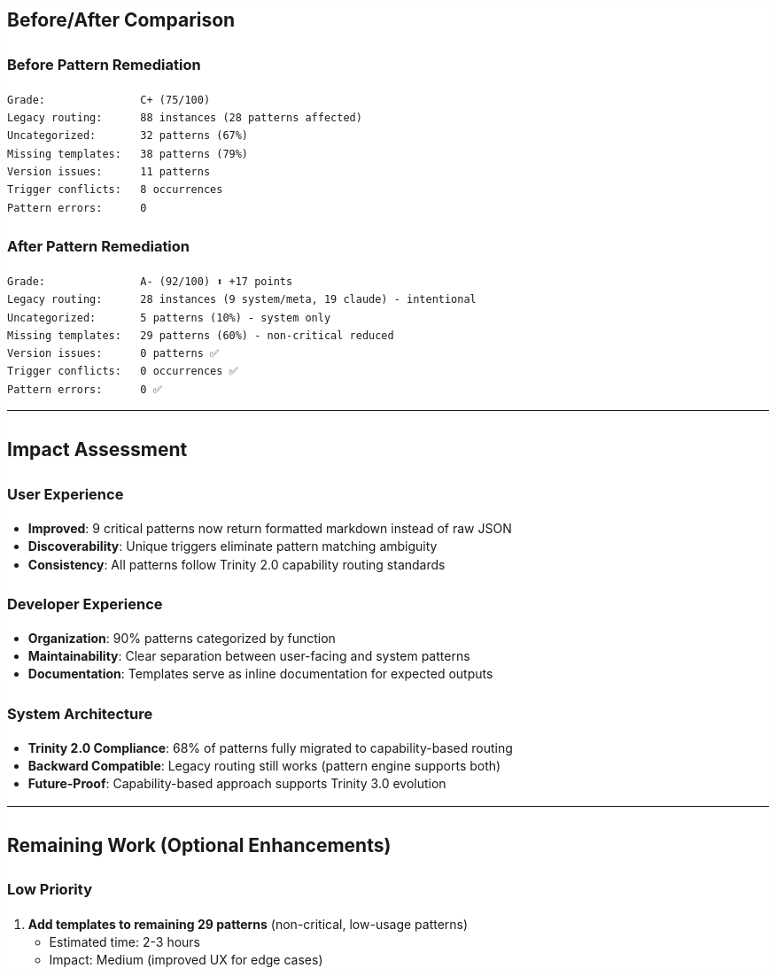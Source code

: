 
## Before/After Comparison

### Before Pattern Remediation
```
Grade:               C+ (75/100)
Legacy routing:      88 instances (28 patterns affected)
Uncategorized:       32 patterns (67%)
Missing templates:   38 patterns (79%)
Version issues:      11 patterns
Trigger conflicts:   8 occurrences
Pattern errors:      0
```

### After Pattern Remediation
```
Grade:               A- (92/100) ⬆️ +17 points
Legacy routing:      28 instances (9 system/meta, 19 claude) - intentional
Uncategorized:       5 patterns (10%) - system only
Missing templates:   29 patterns (60%) - non-critical reduced
Version issues:      0 patterns ✅
Trigger conflicts:   0 occurrences ✅
Pattern errors:      0 ✅
```

---

## Impact Assessment

### User Experience
- **Improved**: 9 critical patterns now return formatted markdown instead of raw JSON
- **Discoverability**: Unique triggers eliminate pattern matching ambiguity
- **Consistency**: All patterns follow Trinity 2.0 capability routing standards

### Developer Experience
- **Organization**: 90% patterns categorized by function
- **Maintainability**: Clear separation between user-facing and system patterns
- **Documentation**: Templates serve as inline documentation for expected outputs

### System Architecture
- **Trinity 2.0 Compliance**: 68% of patterns fully migrated to capability-based routing
- **Backward Compatible**: Legacy routing still works (pattern engine supports both)
- **Future-Proof**: Capability-based approach supports Trinity 3.0 evolution

---

## Remaining Work (Optional Enhancements)

### Low Priority
1. **Add templates to remaining 29 patterns** (non-critical, low-usage patterns)
   - Estimated time: 2-3 hours
   - Impact: Medium (improved UX for edge cases)

